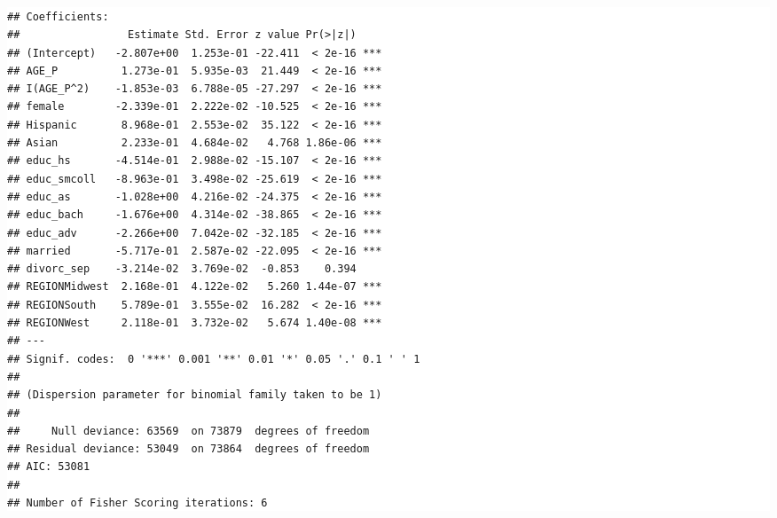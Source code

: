     ## Coefficients:
    ##                 Estimate Std. Error z value Pr(>|z|)    
    ## (Intercept)   -2.807e+00  1.253e-01 -22.411  < 2e-16 ***
    ## AGE_P          1.273e-01  5.935e-03  21.449  < 2e-16 ***
    ## I(AGE_P^2)    -1.853e-03  6.788e-05 -27.297  < 2e-16 ***
    ## female        -2.339e-01  2.222e-02 -10.525  < 2e-16 ***
    ## Hispanic       8.968e-01  2.553e-02  35.122  < 2e-16 ***
    ## Asian          2.233e-01  4.684e-02   4.768 1.86e-06 ***
    ## educ_hs       -4.514e-01  2.988e-02 -15.107  < 2e-16 ***
    ## educ_smcoll   -8.963e-01  3.498e-02 -25.619  < 2e-16 ***
    ## educ_as       -1.028e+00  4.216e-02 -24.375  < 2e-16 ***
    ## educ_bach     -1.676e+00  4.314e-02 -38.865  < 2e-16 ***
    ## educ_adv      -2.266e+00  7.042e-02 -32.185  < 2e-16 ***
    ## married       -5.717e-01  2.587e-02 -22.095  < 2e-16 ***
    ## divorc_sep    -3.214e-02  3.769e-02  -0.853    0.394    
    ## REGIONMidwest  2.168e-01  4.122e-02   5.260 1.44e-07 ***
    ## REGIONSouth    5.789e-01  3.555e-02  16.282  < 2e-16 ***
    ## REGIONWest     2.118e-01  3.732e-02   5.674 1.40e-08 ***
    ## ---
    ## Signif. codes:  0 '***' 0.001 '**' 0.01 '*' 0.05 '.' 0.1 ' ' 1
    ## 
    ## (Dispersion parameter for binomial family taken to be 1)
    ## 
    ##     Null deviance: 63569  on 73879  degrees of freedom
    ## Residual deviance: 53049  on 73864  degrees of freedom
    ## AIC: 53081
    ## 
    ## Number of Fisher Scoring iterations: 6
